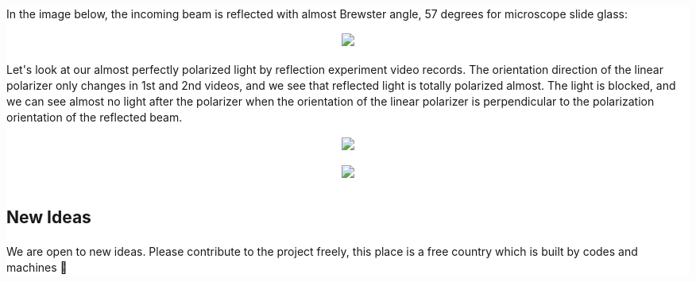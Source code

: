 In the image below, the incoming beam is reflected with almost Brewster angle, 57 degrees for microscope slide glass:

<p align="center">
<img src="/POLARISATION/BREWSTER/brewster_exp_4.JPG"
width="450"/>
</p>

Let's look at our almost perfectly polarized light by reflection experiment video records. The orientation direction of the linear polarizer only changes in 1st and 2nd videos, and we see that reflected light is totally polarized almost.  The light is blocked, and we can see almost no light after the polarizer when the orientation of the linear polarizer is perpendicular to the polarization orientation of the reflected beam.

<p align="center">
<img src="/POLARISATION/BREWSTER/video1_brewster.gif"
width="350"/>
</p>

<p align="center">
<img src="/POLARISATION/BREWSTER/video3_brewstr.gif"
width="450"/>
</p>

## New Ideas
We are open to new ideas. Please contribute to the project freely, this place is a free country which is built by codes and machines :robot:
